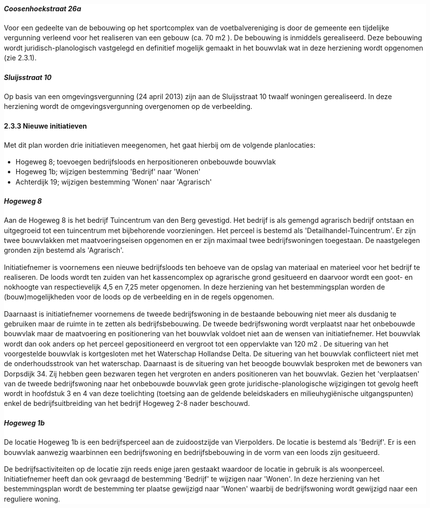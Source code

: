 #### *Coosenhoekstraat 26a*

Voor een gedeelte van de bebouwing op het sportcomplex van de voetbalvereniging is door de gemeente een tijdelijke vergunning verleend voor het realiseren van een gebouw (ca. 70 m2 ). De bebouwing is inmiddels gerealiseerd. Deze bebouwing wordt juridisch-planologisch vastgelegd en definitief mogelijk gemaakt in het bouwvlak wat in deze herziening wordt opgenomen (zie 2.3.1).

#### *Sluijsstraat 10*

Op basis van een omgevingsvergunning (24 april 2013) zijn aan de Sluijsstraat 10 twaalf woningen gerealiseerd. In deze herziening wordt de omgevingsvergunning overgenomen op de verbeelding.

#### **2.3.3 Nieuwe initiatieven**

Met dit plan worden drie initiatieven meegenomen, het gaat hierbij om de volgende planlocaties:

- Hogeweg 8; toevoegen bedrijfsloods en herpositioneren onbebouwde bouwvlak
- Hogeweg 1b; wijzigen bestemming 'Bedrijf' naar 'Wonen'
- Achterdijk 19; wijzigen bestemming 'Wonen' naar 'Agrarisch'

#### *Hogeweg 8*

Aan de Hogeweg 8 is het bedrijf Tuincentrum van den Berg gevestigd. Het bedrijf is als gemengd agrarisch bedrijf ontstaan en uitgegroeid tot een tuincentrum met bijbehorende voorzieningen. Het perceel is bestemd als 'Detailhandel-Tuincentrum'. Er zijn twee bouwvlakken met maatvoeringseisen opgenomen en er zijn maximaal twee bedrijfswoningen toegestaan. De naastgelegen gronden zijn bestemd als 'Agrarisch'.

Initiatiefnemer is voornemens een nieuwe bedrijfsloods ten behoeve van de opslag van materiaal en materieel voor het bedrijf te realiseren. De loods wordt ten zuiden van het kassencomplex op agrarische grond gesitueerd en daarvoor wordt een goot- en nokhoogte van respectievelijk 4,5 en 7,25 meter opgenomen. In deze herziening van het bestemmingsplan worden de (bouw)mogelijkheden voor de loods op de verbeelding en in de regels opgenomen.

Daarnaast is initiatiefnemer voornemens de tweede bedrijfswoning in de bestaande bebouwing niet meer als dusdanig te gebruiken maar de ruimte in te zetten als bedrijfsbebouwing. De tweede bedrijfswoning wordt verplaatst naar het onbebouwde bouwvlak maar de maatvoering en positionering van het bouwvlak voldoet niet aan de wensen van initiatiefnemer. Het bouwvlak wordt dan ook anders op het perceel gepositioneerd en vergroot tot een oppervlakte van 120 m2 . De situering van het voorgestelde bouwvlak is kortgesloten met het Waterschap Hollandse Delta. De situering van het bouwvlak conflicteert niet met de onderhoudsstrook van het waterschap. Daarnaast is de situering van het beoogde bouwvlak besproken met de bewoners van Dorpsdijk 34. Zij hebben geen bezwaren tegen het vergroten en anders positioneren van het bouwvlak. Gezien het 'verplaatsen' van de tweede bedrijfswoning naar het onbebouwde bouwvlak geen grote juridische-planologische wijzigingen tot gevolg heeft wordt in hoofdstuk 3 en 4 van deze toelichting (toetsing aan de geldende beleidskaders en milieuhygiënische uitgangspunten) enkel de bedrijfsuitbreiding van het bedrijf Hogeweg 2-8 nader beschouwd.

#### *Hogeweg 1b*

De locatie Hogeweg 1b is een bedrijfsperceel aan de zuidoostzijde van Vierpolders. De locatie is bestemd als 'Bedrijf'. Er is een bouwvlak aanwezig waarbinnen een bedrijfswoning en bedrijfsbebouwing in de vorm van een loods zijn gesitueerd.

De bedrijfsactiviteiten op de locatie zijn reeds enige jaren gestaakt waardoor de locatie in gebruik is als woonperceel. Initiatiefnemer heeft dan ook gevraagd de bestemming 'Bedrijf' te wijzigen naar 'Wonen'. In deze herziening van het bestemmingsplan wordt de bestemming ter plaatse gewijzigd naar 'Wonen' waarbij de bedrijfswoning wordt gewijzigd naar een reguliere woning.
